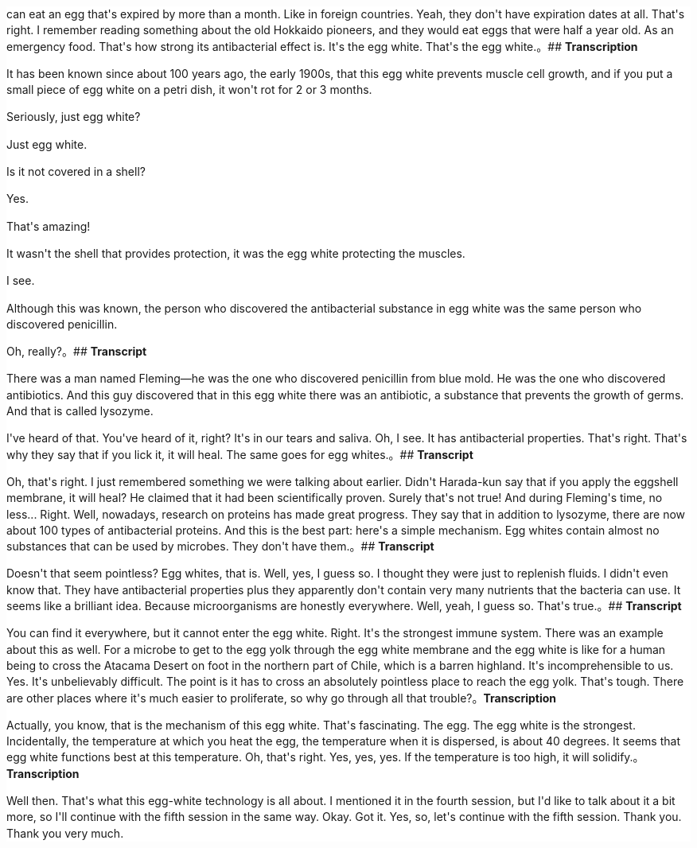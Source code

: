 can eat an egg that's expired by more than a month. Like in foreign countries. Yeah, they don't have expiration dates at all. That's right. I remember reading something about the old Hokkaido pioneers, and they would eat eggs that were half a year old. As an emergency food. That's how strong its antibacterial effect is. It's the egg white. That's the egg white.。## **Transcription**

It has been known since about 100 years ago, the early 1900s, that this egg white prevents muscle cell growth, and if you put a small piece of egg white on a petri dish, it won't rot for 2 or 3 months.

Seriously, just egg white?

Just egg white.

Is it not covered in a shell?

Yes.

That's amazing!

It wasn't the shell that provides protection, it was the egg white protecting the muscles.

I see.

Although this was known, the person who discovered the antibacterial substance in egg white was the same person who discovered penicillin.

Oh, really?。## **Transcript**

There was a man named Fleming—he was the one who discovered penicillin from blue mold. He was the one who discovered antibiotics. And this guy discovered that in this egg white there was an antibiotic, a substance that prevents the growth of germs. And that is called lysozyme.

I've heard of that. You've heard of it, right? It's in our tears and saliva. Oh, I see. It has antibacterial properties. That's right. That's why they say that if you lick it, it will heal. The same goes for egg whites.。## **Transcript**

Oh, that's right. I just remembered something we were talking about earlier. Didn't Harada-kun say that if you apply the eggshell membrane, it will heal? He claimed that it had been scientifically proven. Surely that's not true! And during Fleming's time, no less... Right. Well, nowadays, research on proteins has made great progress. They say that in addition to lysozyme, there are now about 100 types of antibacterial proteins. And this is the best part: here's a simple mechanism. Egg whites contain almost no substances that can be used by microbes. They don't have them.。## **Transcript**

Doesn't that seem pointless? Egg whites, that is. Well, yes, I guess so. I thought they were just to replenish fluids. I didn't even know that. They have antibacterial properties plus they apparently don't contain very many nutrients that the bacteria can use. It seems like a brilliant idea. Because microorganisms are honestly everywhere. Well, yeah, I guess so. That's true.。## **Transcript**

You can find it everywhere, but it cannot enter the egg white. Right. It's the strongest immune system. There was an example about this as well. For a microbe to get to the egg yolk through the egg white membrane and the egg white is like for a human being to cross the Atacama Desert on foot in the northern part of Chile, which is a barren highland. It's incomprehensible to us. Yes. It's unbelievably difficult. The point is it has to cross an absolutely pointless place to reach the egg yolk. That's tough. There are other places where it's much easier to proliferate, so why go through all that trouble?。**Transcription**

Actually, you know, that is the mechanism of this egg white. That's fascinating. The egg. The egg white is the strongest. Incidentally, the temperature at which you heat the egg, the temperature when it is dispersed, is about 40 degrees. It seems that egg white functions best at this temperature. Oh, that's right. Yes, yes, yes. If the temperature is too high, it will solidify.。**Transcription**

Well then. That's what this egg-white technology is all about. I mentioned it in the fourth session, but I'd like to talk about it a bit more, so I'll continue with the fifth session in the same way. Okay. Got it. Yes, so, let's continue with the fifth session. Thank you. Thank you very much.

